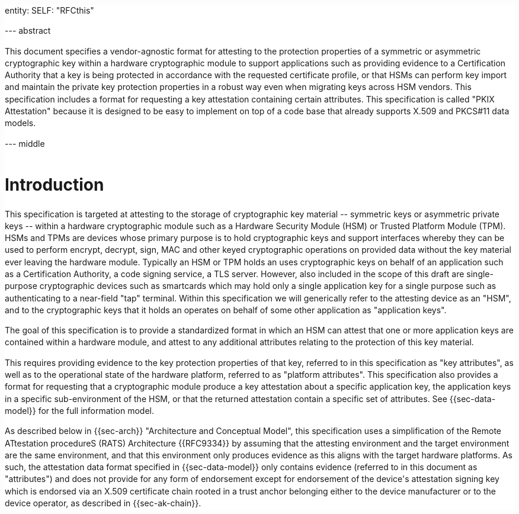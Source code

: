 entity:
  SELF: "RFCthis"

--- abstract

This document specifies a vendor-agnostic format for attesting to the protection properties of a symmetric or asymmetric cryptographic key within a hardware cryptographic module to support applications such as providing evidence to a Certification Authority that a key is being protected in accordance with the requested certificate profile, or that HSMs can perform key import and maintain the private key protection properties in a robust way even when migrating keys across HSM vendors. This specification includes a format for requesting a key attestation containing certain attributes. This specification is called "PKIX Attestation" because it is designed to be easy to implement on top of a code base that already supports X.509 and PKCS#11 data models.

--- middle

# Introduction

This specification is targeted at attesting to the storage of cryptographic key
material -- symmetric keys or asymmetric private keys -- within a hardware cryptographic
module such as a Hardware Security Module (HSM) or Trusted Platform Module (TPM).
HSMs and TPMs are devices whose primary purpose is to hold cryptographic keys and support interfaces whereby they can be used to perform encrypt, decrypt, sign, MAC and other keyed cryptographic operations on provided data without the key material ever leaving the hardware module.
Typically an HSM or TPM holds an uses cryptographic keys on behalf of an application such as a Certification Authority, a code signing service, a TLS server.
However, also included in the scope of this draft are single-purpose cryptographic devices such as smartcards which may hold only a single application key for a single purpose such as authenticating to a near-field "tap" terminal.
Within this specification we will generically refer to the attesting device as an "HSM", and to the cryptographic keys that it holds an operates on behalf of some other application as "application keys".

The goal of this specification is to provide a standardized format in which an HSM can attest that one or more application keys are contained within a hardware module, and attest to any additional attributes relating to the protection of this key material.

This requires providing evidence to the key protection properties of that key, referred to in
this specification as "key attributes", as well as to the operational state of the hardware platform,
referred to as "platform attributes". This specification also provides a format for requesting that a cryptographic module produce a key attestation about a specific application key, the application keys in a specific sub-environment of the HSM, or that the returned attestation contain a specific set of attributes.
See {{sec-data-model}} for the full information model.


As described below in {{sec-arch}} "Architecture and Conceptual Model", this specification
uses a simplification of the Remote ATtestation procedureS (RATS) Architecture {{RFC9334}}
by assuming that the attesting environment and the target environment
are the same environment, and that this environment only produces evidence as this aligns with the
target hardware platforms. As such, the attestation data format specified in {{sec-data-model}} only contains
evidence (referred to in this document as "attributes") and does not provide for any form of endorsement except for
endorsement of the device's attestation signing key which is endorsed via an X.509 certificate chain rooted
in a trust anchor belonging either to the device manufacturer or to the device operator, as described in {{sec-ak-chain}}.
